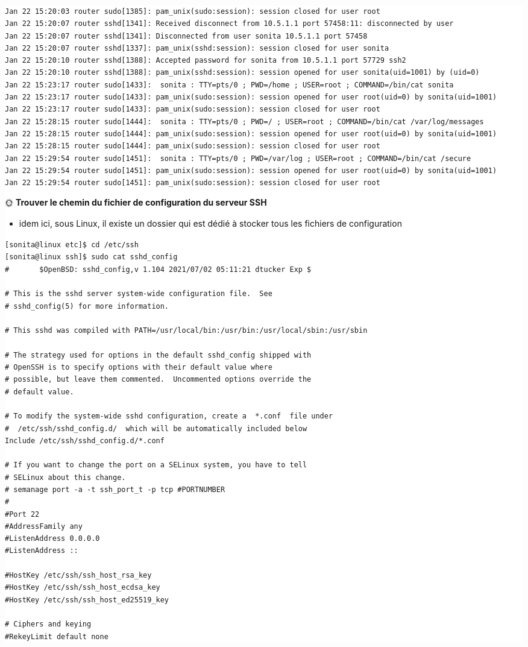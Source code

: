 ```
Jan 22 15:20:03 router sudo[1385]: pam_unix(sudo:session): session closed for user root
Jan 22 15:20:07 router sshd[1341]: Received disconnect from 10.5.1.1 port 57458:11: disconnected by user
Jan 22 15:20:07 router sshd[1341]: Disconnected from user sonita 10.5.1.1 port 57458
Jan 22 15:20:07 router sshd[1337]: pam_unix(sshd:session): session closed for user sonita
Jan 22 15:20:10 router sshd[1388]: Accepted password for sonita from 10.5.1.1 port 57729 ssh2
Jan 22 15:20:10 router sshd[1388]: pam_unix(sshd:session): session opened for user sonita(uid=1001) by (uid=0)
Jan 22 15:23:17 router sudo[1433]:  sonita : TTY=pts/0 ; PWD=/home ; USER=root ; COMMAND=/bin/cat sonita
Jan 22 15:23:17 router sudo[1433]: pam_unix(sudo:session): session opened for user root(uid=0) by sonita(uid=1001)
Jan 22 15:23:17 router sudo[1433]: pam_unix(sudo:session): session closed for user root
Jan 22 15:28:15 router sudo[1444]:  sonita : TTY=pts/0 ; PWD=/ ; USER=root ; COMMAND=/bin/cat /var/log/messages
Jan 22 15:28:15 router sudo[1444]: pam_unix(sudo:session): session opened for user root(uid=0) by sonita(uid=1001)
Jan 22 15:28:15 router sudo[1444]: pam_unix(sudo:session): session closed for user root
Jan 22 15:29:54 router sudo[1451]:  sonita : TTY=pts/0 ; PWD=/var/log ; USER=root ; COMMAND=/bin/cat /secure
Jan 22 15:29:54 router sudo[1451]: pam_unix(sudo:session): session opened for user root(uid=0) by sonita(uid=1001)
Jan 22 15:29:54 router sudo[1451]: pam_unix(sudo:session): session closed for user root
```


🌞 **Trouver le chemin du fichier de configuration du serveur SSH**

- idem ici, sous Linux, il existe un dossier qui est dédié à stocker tous les fichiers de configuration

```
[sonita@linux etc]$ cd /etc/ssh
[sonita@linux ssh]$ sudo cat sshd_config
#       $OpenBSD: sshd_config,v 1.104 2021/07/02 05:11:21 dtucker Exp $

# This is the sshd server system-wide configuration file.  See
# sshd_config(5) for more information.

# This sshd was compiled with PATH=/usr/local/bin:/usr/bin:/usr/local/sbin:/usr/sbin

# The strategy used for options in the default sshd_config shipped with
# OpenSSH is to specify options with their default value where
# possible, but leave them commented.  Uncommented options override the
# default value.

# To modify the system-wide sshd configuration, create a  *.conf  file under
#  /etc/ssh/sshd_config.d/  which will be automatically included below
Include /etc/ssh/sshd_config.d/*.conf

# If you want to change the port on a SELinux system, you have to tell
# SELinux about this change.
# semanage port -a -t ssh_port_t -p tcp #PORTNUMBER
#
#Port 22
#AddressFamily any
#ListenAddress 0.0.0.0
#ListenAddress ::

#HostKey /etc/ssh/ssh_host_rsa_key
#HostKey /etc/ssh/ssh_host_ecdsa_key
#HostKey /etc/ssh/ssh_host_ed25519_key

# Ciphers and keying
#RekeyLimit default none
```